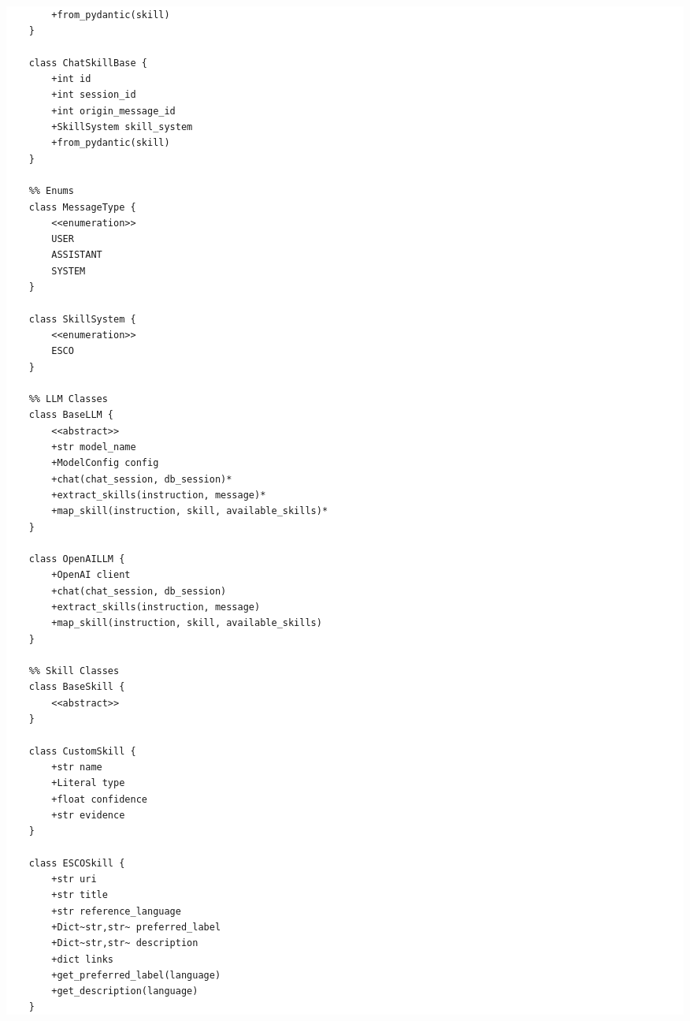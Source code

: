 ```mermaid
        +from_pydantic(skill)
    }
    
    class ChatSkillBase {
        +int id
        +int session_id
        +int origin_message_id
        +SkillSystem skill_system
        +from_pydantic(skill)
    }
    
    %% Enums
    class MessageType {
        <<enumeration>>
        USER
        ASSISTANT
        SYSTEM
    }
    
    class SkillSystem {
        <<enumeration>>
        ESCO
    }
    
    %% LLM Classes
    class BaseLLM {
        <<abstract>>
        +str model_name
        +ModelConfig config
        +chat(chat_session, db_session)*
        +extract_skills(instruction, message)*
        +map_skill(instruction, skill, available_skills)*
    }
    
    class OpenAILLM {
        +OpenAI client
        +chat(chat_session, db_session)
        +extract_skills(instruction, message)
        +map_skill(instruction, skill, available_skills)
    }
    
    %% Skill Classes
    class BaseSkill {
        <<abstract>>
    }
    
    class CustomSkill {
        +str name
        +Literal type
        +float confidence
        +str evidence
    }
    
    class ESCOSkill {
        +str uri
        +str title
        +str reference_language
        +Dict~str,str~ preferred_label
        +Dict~str,str~ description
        +dict links
        +get_preferred_label(language)
        +get_description(language)
    }
```